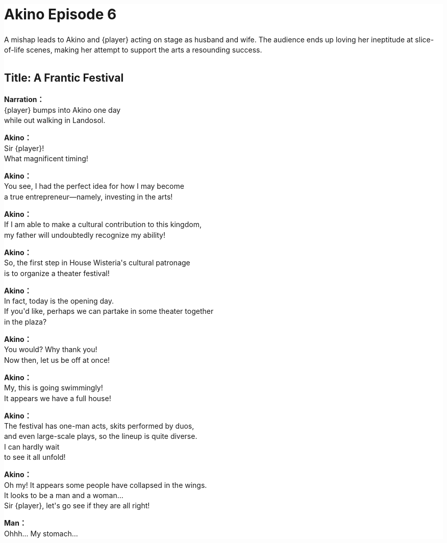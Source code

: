# Akino Episode 6
A mishap leads to Akino and {player} acting on stage as husband and wife. The audience ends up loving her ineptitude at slice-of-life scenes, making her attempt to support the arts a resounding success.
  
## Title: A Frantic Festival
  
**Narration：**  
{player} bumps into Akino one day  
while out walking in Landosol.  
  
**Akino：**  
Sir {player}!  
What magnificent timing!  
  
**Akino：**  
You see, I had the perfect idea for how I may become  
a true entrepreneur—namely, investing in the arts!  
  
**Akino：**  
If I am able to make a cultural contribution to this kingdom,  
my father will undoubtedly recognize my ability!  
  
**Akino：**  
So, the first step in House Wisteria's cultural patronage  
is to organize a theater festival!  
  
**Akino：**  
In fact, today is the opening day.  
If you'd like, perhaps we can partake in some theater together  
in the plaza?  
  
**Akino：**  
You would? Why thank you!  
Now then, let us be off at once!  
  
**Akino：**  
My, this is going swimmingly!  
It appears we have a full house!  
  
**Akino：**  
The festival has one-man acts, skits performed by duos,  
and even large-scale plays, so the lineup is quite diverse.  
I can hardly wait  
to see it all unfold!  
  
**Akino：**  
Oh my! It appears some people have collapsed in the wings.  
It looks to be a man and a woman...  
Sir {player}, let's go see if they are all right!  
  
**Man：**  
Ohhh... My stomach...  
  